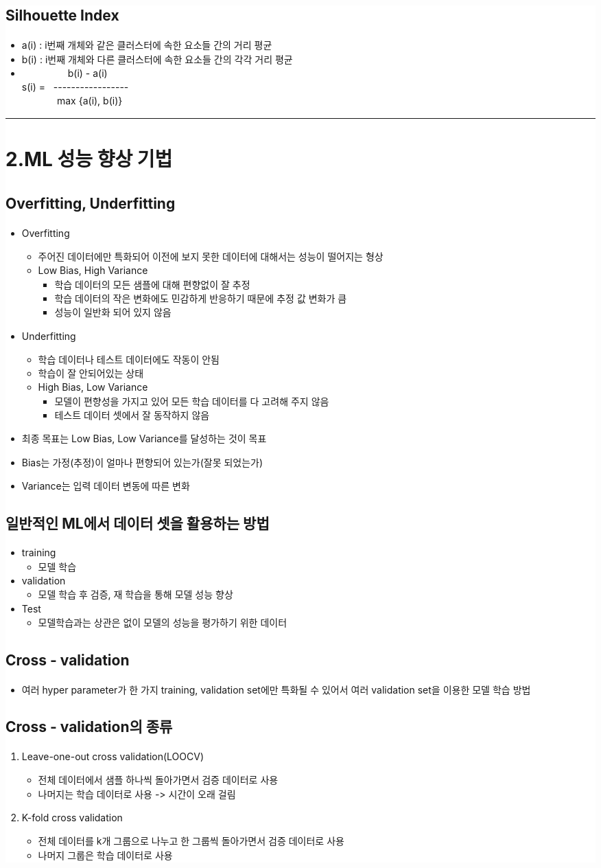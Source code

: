 ## Silhouette Index
* a(i) : i번째 개체와 같은 클러스터에 속한 요소들 간의 거리 평균
* b(i) : i번째 개체와 다른 클러스터에 속한 요소들 간의 각각 거리 평균
* &nbsp;&nbsp;&nbsp;&nbsp;&nbsp;&nbsp;&nbsp;&nbsp;&nbsp;&nbsp;&nbsp;&nbsp;&nbsp;&nbsp;&nbsp;&nbsp;&nbsp;b(i) - a(i)<br>
    s(i) = &nbsp;&nbsp;-----------------<br>
    &nbsp;&nbsp;&nbsp;&nbsp;&nbsp;&nbsp;&nbsp;&nbsp;&nbsp;&nbsp;&nbsp;&nbsp;&nbsp;max {a(i), b(i)}
---
# 2.ML 성능 향상 기법
## Overfitting, Underfitting
* Overfitting
  * 주어진 데이터에만 특화되어 이전에 보지 못한 데이터에 대해서는 성능이 떨어지는 형상
  * Low Bias, High Variance
    * 학습 데이터의 모든 샘플에 대해 편향없이 잘 추정
    * 학습 데이터의 작은 변화에도 민감하게 반응하기 때문에 추정 값 변화가 큼
    * 성능이 일반화 되어 있지 않음

* Underfitting
  * 학습 데이터나 테스트 데이터에도 작동이 안됨
  * 학습이 잘 안되어있는 상태
  * High Bias, Low Variance
    * 모델이 편향성을 가지고 있어 모든 학습 데이터를 다 고려해 주지 않음
    * 테스트 데이터 셋에서 잘 동작하지 않음

* 최종 목표는 Low Bias, Low Variance를 달성하는 것이 목표
* Bias는 가정(추정)이 얼마나 편향되어 있는가(잘못 되었는가)
* Variance는 입력 데이터 변동에 따른 변화

## 일반적인 ML에서 데이터 셋을 활용하는 방법
* training
  * 모델 학습
* validation
  * 모델 학습 후 검증, 재 학습을 통해 모델 성능 향상
* Test
  * 모델학습과는 상관은 없이 모델의 성능을 평가하기 위한 데이터

## Cross - validation
* 여러 hyper parameter가 한 가지 training, validation set에만 특화될 수 있어서 여러 validation set을 이용한 모델 학습 방법

## Cross - validation의 종류
1) Leave-one-out cross validation(LOOCV)
   - 전체 데이터에서 샘플 하나씩 돌아가면서 검증 데이터로 사용
   - 나머지는 학습 데이터로 사용 -> 시간이 오래 걸림

2) K-fold cross validation
   - 전체 데이터를 k개 그룹으로 나누고 한 그룹씩 돌아가면서 검증 데이터로 사용
   - 나머지 그룹은 학습 데이터로 사용
